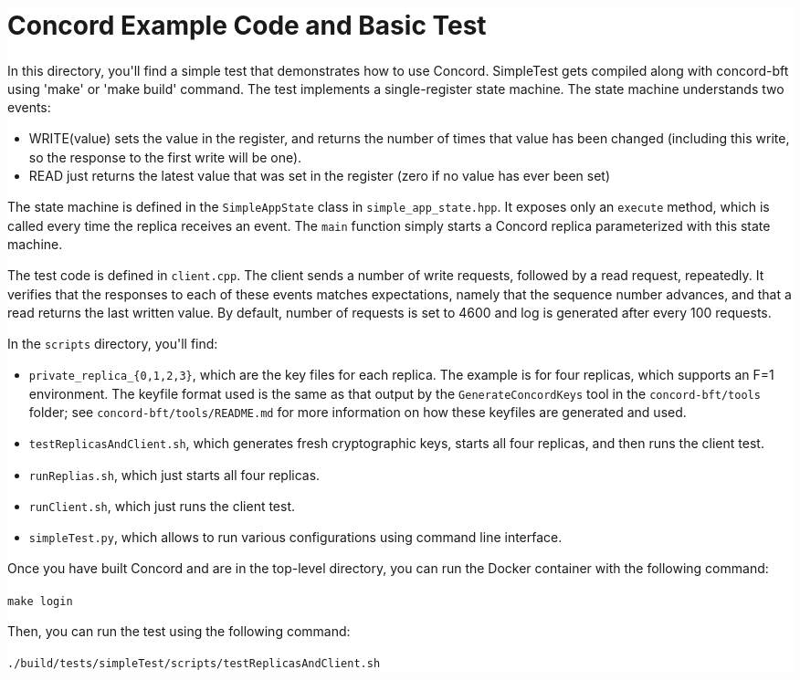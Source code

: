 # Concord Example Code and Basic Test

In this directory, you'll find a simple test that demonstrates how to
use Concord. SimpleTest gets compiled along with concord-bft using 'make'
or 'make build' command.
The test implements a single-register state machine. The
state machine understands two events:

  * WRITE(value) sets the value in the register, and returns the
    number of times that value has been changed (including this write,
    so the response to the first write will be one).
  * READ just returns the latest value that was set in the register
    (zero if no value has ever been set)

The state machine is defined in the `SimpleAppState` class in
`simple_app_state.hpp`. It exposes only an `execute` method, which is called
every time the replica receives an event. The `main` function simply
starts a Concord replica parameterized with this state machine.

The test code is defined in `client.cpp`. The client sends a number of
write requests, followed by a read request, repeatedly. It verifies
that the responses to each of these events matches expectations,
namely that the sequence number advances, and that a read returns the
last written value. By default, number of requests is set to 4600 and
log is generated after every 100 requests.

In the `scripts` directory, you'll find:

  * `private_replica_{0,1,2,3}`, which are the key files for each
    replica. The example is for four replicas, which supports an F=1
    environment. The keyfile format used is the same as that output by
    the `GenerateConcordKeys` tool in the `concord-bft/tools` folder;
    see `concord-bft/tools/README.md` for more information on how
    these keyfiles are generated and used.

  * `testReplicasAndClient.sh`, which generates fresh cryptographic
    keys, starts all four replicas, and then runs the client test.

  * `runReplias.sh`, which just starts all four replicas.

  * `runClient.sh`, which just runs the client test.

  * `simpleTest.py`, which allows to run various configurations using command
  line interface.

Once you have built Concord and are in the top-level directory, you can run the Docker container
with the following command:

```
make login
```

Then, you can run the test using the following command:

```
./build/tests/simpleTest/scripts/testReplicasAndClient.sh
```
